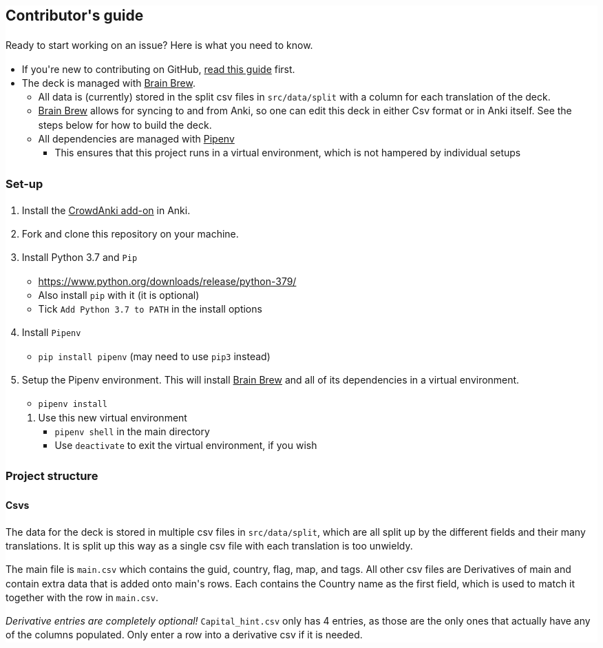 
## Contributor's guide

Ready to start working on an issue? Here is what you need to know.

- If you're new to contributing on GitHub, [read this guide](https://guides.github.com/activities/contributing-to-open-source/) first.
- The deck is managed with [Brain Brew][Brain Brew].
    - All data is (currently) stored in the split csv files in `src/data/split` with a column for each translation of the deck.
    - [Brain Brew][Brain Brew] allows for syncing to and from Anki, so one can edit this deck in either Csv format or in Anki itself. See the steps below for how to build the deck.
    - All dependencies are managed with [Pipenv](https://pipenv-fork.readthedocs.io/en/latest/basics.html)
        - This ensures that this project runs in a virtual environment, which is not hampered by individual setups

### Set-up

1. Install the [CrowdAnki add-on](https://github.com/Stvad/CrowdAnki) in Anki.

1. Fork and clone this repository on your machine.


1. Install Python 3.7 and `Pip`
   - https://www.python.org/downloads/release/python-379/
   - Also install `pip` with it (it is optional)
   - Tick `Add Python 3.7 to PATH` in the install options


1. Install `Pipenv`
    - `pip install pipenv` (may need to use `pip3` instead)

1. Setup the Pipenv environment. This will install [Brain Brew][Brain Brew] and all of its dependencies in a virtual environment.
    - `pipenv install`

    1. Use this new virtual environment
        - `pipenv shell` in the main directory
        - Use `deactivate` to exit the virtual environment, if you wish

### Project structure

#### Csvs

The data for the deck is stored in multiple csv files in `src/data/split`,
which are all split up by the different fields and their many translations.
It is split up this way as a single csv file with each translation is too unwieldy.

The main file is `main.csv` which contains the guid, country, flag, map, and tags.
All other csv files are Derivatives of main and contain extra data that is added onto main's rows.
Each contains the Country name as the first field,
which is used to match it together with the row in `main.csv`.

*Derivative entries are completely optional!* `Capital_hint.csv` only has 4 entries,
as those are the only ones that actually have any of the columns populated.
Only enter a row into a derivative csv if it is needed.


[ref129]: https://github.com/axelboc/anki-ultimate-geography/issues/129
[ref137]: https://github.com/axelboc/anki-ultimate-geography/issues/137
[ref157]: https://github.com/axelboc/anki-ultimate-geography/pull/157#issuecomment-549143860
[ref181]: https://github.com/axelboc/anki-ultimate-geography/issues/181
[ref212]: https://github.com/axelboc/anki-ultimate-geography/issues/212
[ref221]: https://github.com/axelboc/anki-ultimate-geography/issues/221
[ref247]: https://github.com/axelboc/anki-ultimate-geography/pull/247
[ref306]: https://github.com/axelboc/anki-ultimate-geography/pull/306
[ref312]: https://github.com/axelboc/anki-ultimate-geography/pull/312
[ref345]: https://github.com/axelboc/anki-ultimate-geography/pull/345
[ref346]: https://github.com/axelboc/anki-ultimate-geography/pull/346
[ref361]: https://github.com/axelboc/anki-ultimate-geography/pull/361
[ref383]: https://github.com/axelboc/anki-ultimate-geography/issues/383
[Brain Brew]: https://github.com/ohare93/brain-brew
